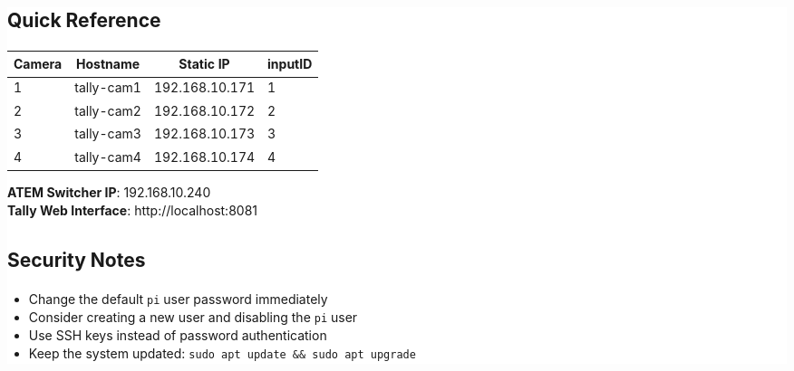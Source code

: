 ## Quick Reference

| Camera | Hostname   | Static IP      | inputID |
| ------ | ---------- | -------------- | ------- |
| 1      | tally-cam1 | 192.168.10.171 | 1       |
| 2      | tally-cam2 | 192.168.10.172 | 2       |
| 3      | tally-cam3 | 192.168.10.173 | 3       |
| 4      | tally-cam4 | 192.168.10.174 | 4       |

**ATEM Switcher IP**: 192.168.10.240  
**Tally Web Interface**: http://localhost:8081

## Security Notes

- Change the default `pi` user password immediately
- Consider creating a new user and disabling the `pi` user
- Use SSH keys instead of password authentication
- Keep the system updated: `sudo apt update && sudo apt upgrade`
